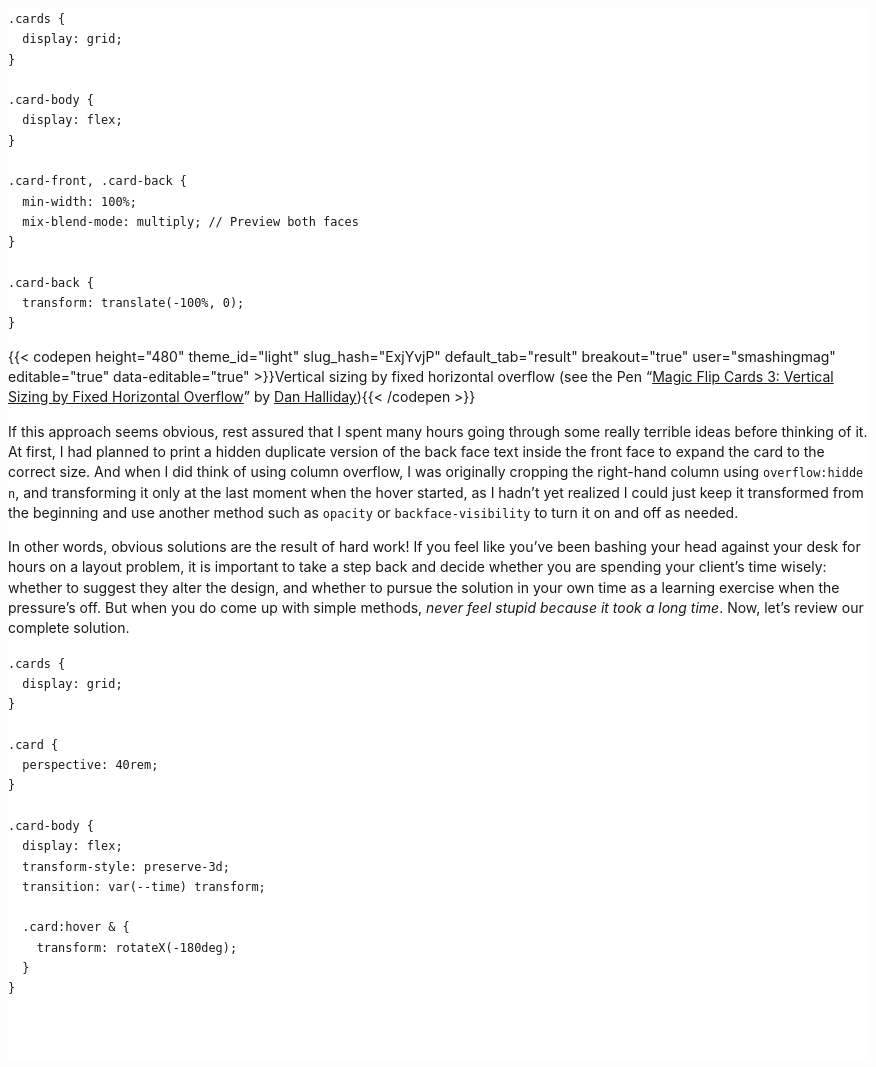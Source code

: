 <pre><code class="language-css">.cards {
  display: grid;
}

.card-body {
  display: flex;
}

.card-front, .card-back {
  min-width: 100%;
  mix-blend-mode: multiply; // Preview both faces
}

.card-back {
  transform: translate(-100%, 0);
}
</code></pre>

{{< codepen height="480" theme_id="light" slug_hash="ExjYvjP" default_tab="result" breakout="true" user="smashingmag" editable="true" data-editable="true" >}}Vertical sizing by fixed horizontal overflow (see the Pen “[Magic Flip Cards 3: Vertical Sizing by Fixed Horizontal Overflow](https://codepen.io/smashingmag/pen/ExjYvjP)” by <a href="https://codepen.io/danhalliday">Dan Halliday</a>){{< /codepen >}}

If this approach seems obvious, rest assured that I spent many hours going through some really terrible ideas before thinking of it. At first, I had planned to print a hidden duplicate version of the back face text inside the front face to expand the card to the correct size. And when I did think of using column overflow, I was originally cropping the right-hand column using `overflow:hidden`, and transforming it only at the last moment when the hover started, as I hadn’t yet realized I could just keep it transformed from the beginning and use another method such as `opacity` or `backface-visibility` to turn it on and off as needed.

In other words, obvious solutions are the result of hard work! If you feel like you’ve been bashing your head against your desk for hours on a layout problem, it is important to take a step back and decide whether you are spending your client’s time wisely: whether to suggest they alter the design, and whether to pursue the solution in your own time as a learning exercise when the pressure’s off. But when you do come up with simple methods, *never feel stupid because it took a long time*. Now, let’s review our complete solution.

<pre><code class="language-css">.cards {
  display: grid;
}

.card {
  perspective: 40rem;
}

.card-body {
  display: flex;
  transform-style: preserve-3d;
  transition: var(--time) transform;

  .card:hover & {
    transform: rotateX(-180deg);
  }
}

